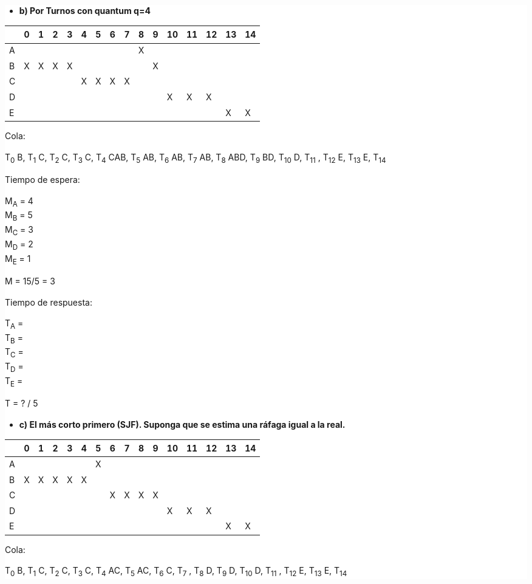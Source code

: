 
* __b) Por Turnos con quantum q=4__

|   | 0 | 1 | 2 | 3 | 4 | 5 | 6 | 7 | 8 | 9 | 10 | 11 | 12 | 13 | 14 |
|---|---|---|---|---|---|---|---|---|---|---|----|----|----|----|----|
| A |   |   |   |   |   |   |   |   | X |   |    |    |    |    |    |
| B | X | X | X | X |   |   |   |   |   | X |    |    |    |    |    |
| C |   |   |   |   | X | X | X | X |   |   |    |    |    |    |    |
| D |   |   |   |   |   |   |   |   |   |   | X  | X  | X  |    |    |
| E |   |   |   |   |   |   |   |   |   |   |    |    |    | X  | X  |

Cola:

T<sub>0</sub> B, T<sub>1</sub> C, T<sub>2</sub> C, T<sub>3</sub> C, T<sub>4</sub> CAB, T<sub>5</sub> AB, T<sub>6</sub> AB, T<sub>7</sub> AB, T<sub>8</sub> ABD, T<sub>9</sub> BD, T<sub>10</sub> D, T<sub>11</sub> , T<sub>12</sub> E, T<sub>13</sub> E, T<sub>14</sub>

Tiempo de espera:

M<sub>A</sub> = 4\
M<sub>B</sub> = 5\
M<sub>C</sub> = 3\
M<sub>D</sub> = 2\
M<sub>E</sub> = 1

M = 15/5 = 3

Tiempo de respuesta:

T<sub>A</sub> = \
T<sub>B</sub> = \
T<sub>C</sub> = \
T<sub>D</sub> = \
T<sub>E</sub> =

T = ? / 5

* __c) El más corto primero (SJF). Suponga que se estima una ráfaga igual a la real.__

|   | 0 | 1 | 2 | 3 | 4 | 5 | 6 | 7 | 8 | 9 | 10 | 11 | 12 | 13 | 14 |
|---|---|---|---|---|---|---|---|---|---|---|----|----|----|----|----|
| A |   |   |   |   |   | X |   |   |   |   |    |    |    |    |    |
| B | X | X | X | X | X |   |   |   |   |   |    |    |    |    |    |
| C |   |   |   |   |   |   | X | X | X | X |    |    |    |    |    |
| D |   |   |   |   |   |   |   |   |   |   | X  | X  | X  |    |    |
| E |   |   |   |   |   |   |   |   |   |   |    |    |    | X  | X  |

Cola:

T<sub>0</sub> B, T<sub>1</sub> C, T<sub>2</sub> C, T<sub>3</sub> C, T<sub>4</sub> AC, T<sub>5</sub> AC, T<sub>6</sub> C, T<sub>7</sub> , T<sub>8</sub> D, T<sub>9</sub> D, T<sub>10</sub> D, T<sub>11</sub> , T<sub>12</sub> E, T<sub>13</sub> E, T<sub>14</sub>

